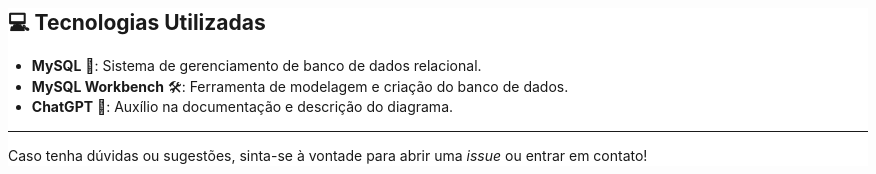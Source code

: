 ## **💻 Tecnologias Utilizadas**  
- **MySQL** 🐬: Sistema de gerenciamento de banco de dados relacional.  
- **MySQL Workbench** 🛠: Ferramenta de modelagem e criação do banco de dados.  
- **ChatGPT** 🤖: Auxílio na documentação e descrição do diagrama.  

---

Caso tenha dúvidas ou sugestões, sinta-se à vontade para abrir uma *issue* ou entrar em contato!
